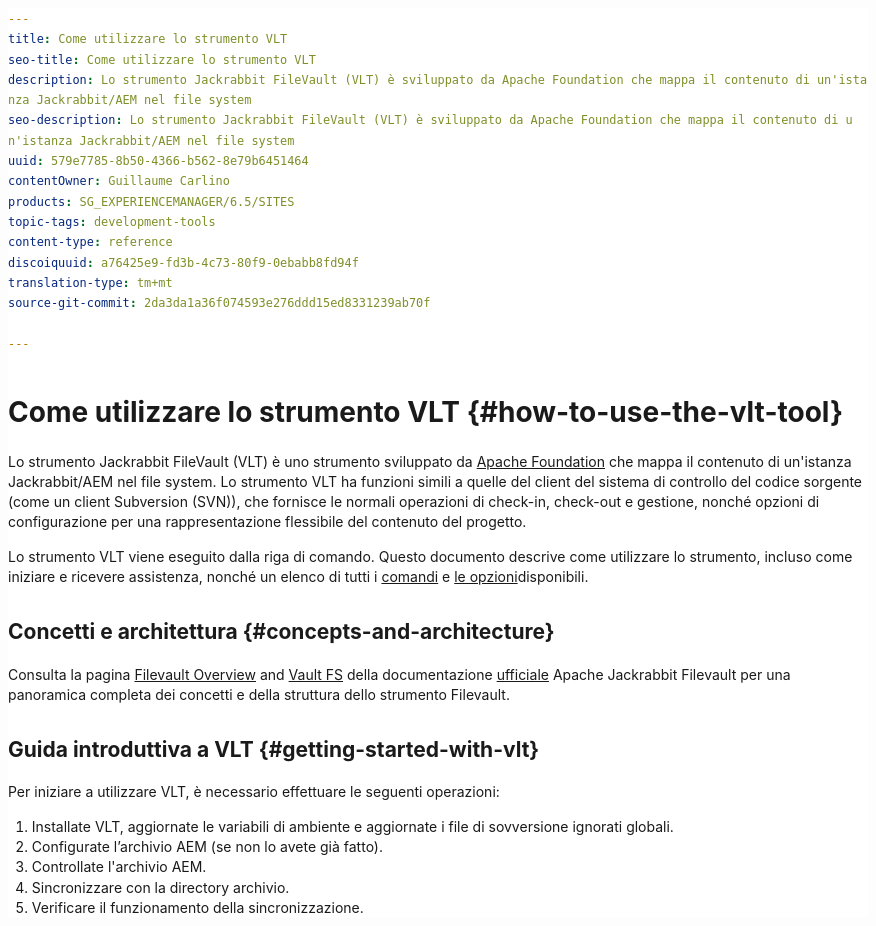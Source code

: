 ```yaml
---
title: Come utilizzare lo strumento VLT
seo-title: Come utilizzare lo strumento VLT
description: Lo strumento Jackrabbit FileVault (VLT) è sviluppato da Apache Foundation che mappa il contenuto di un'istanza Jackrabbit/AEM nel file system
seo-description: Lo strumento Jackrabbit FileVault (VLT) è sviluppato da Apache Foundation che mappa il contenuto di un'istanza Jackrabbit/AEM nel file system
uuid: 579e7785-8b50-4366-b562-8e79b6451464
contentOwner: Guillaume Carlino
products: SG_EXPERIENCEMANAGER/6.5/SITES
topic-tags: development-tools
content-type: reference
discoiquuid: a76425e9-fd3b-4c73-80f9-0ebabb8fd94f
translation-type: tm+mt
source-git-commit: 2da3da1a36f074593e276ddd15ed8331239ab70f

---
```



# Come utilizzare lo strumento VLT {#how-to-use-the-vlt-tool}

Lo strumento Jackrabbit FileVault (VLT) è uno strumento sviluppato da [Apache Foundation](https://www.apache.org/) che mappa il contenuto di un&#39;istanza Jackrabbit/AEM nel file system. Lo strumento VLT ha funzioni simili a quelle del client del sistema di controllo del codice sorgente (come un client Subversion (SVN)), che fornisce le normali operazioni di check-in, check-out e gestione, nonché opzioni di configurazione per una rappresentazione flessibile del contenuto del progetto.

Lo strumento VLT viene eseguito dalla riga di comando. Questo documento descrive come utilizzare lo strumento, incluso come iniziare e ricevere assistenza, nonché un elenco di tutti i [comandi](#vlt-commands) e [le opzioni](#vlt-global-options)disponibili.

## Concetti e architettura {#concepts-and-architecture}

Consulta la pagina [Filevault Overview](https://jackrabbit.apache.org/filevault/overview.html) and [Vault FS](https://jackrabbit.apache.org/filevault/vaultfs.html) della documentazione [ufficiale](https://jackrabbit.apache.org/filevault/index.html) Apache Jackrabbit Filevault per una panoramica completa dei concetti e della struttura dello strumento Filevault.

## Guida introduttiva a VLT {#getting-started-with-vlt}

Per iniziare a utilizzare VLT, è necessario effettuare le seguenti operazioni:

1. Installate VLT, aggiornate le variabili di ambiente e aggiornate i file di sovversione ignorati globali.
1. Configurate l’archivio AEM (se non lo avete già fatto).
1. Controllate l&#39;archivio AEM.
1. Sincronizzare con la directory archivio.
1. Verificare il funzionamento della sincronizzazione.
